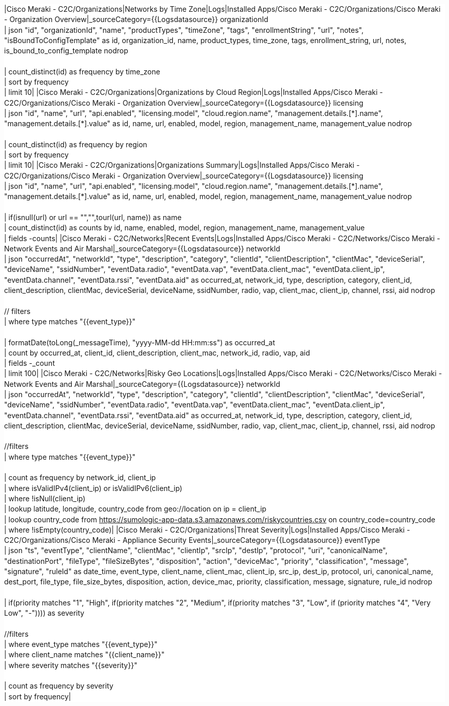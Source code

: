 |Cisco Meraki - C2C/Organizations|Networks by Time Zone|Logs|Installed Apps/Cisco Meraki - C2C/Organizations/Cisco Meraki - Organization Overview|\_sourceCategory={{Logsdatasource}}   organizationId<br />\| json "id", "organizationId", "name", "productTypes", "timeZone", "tags", "enrollmentString", "url", "notes", "isBoundToConfigTemplate" as id, organization\_id, name, product\_types, time\_zone, tags, enrollment\_string, url, notes, is\_bound\_to\_config\_template nodrop<br /><br />\| count\_distinct(id) as frequency by time\_zone<br />\| sort by frequency<br />\| limit 10|
|Cisco Meraki - C2C/Organizations|Organizations by Cloud Region|Logs|Installed Apps/Cisco Meraki - C2C/Organizations/Cisco Meraki - Organization Overview|\_sourceCategory={{Logsdatasource}}   licensing<br />\| json "id", "name", "url", "api.enabled", "licensing.model", "cloud.region.name", "management.details.[\*].name", "management.details.[\*].value" as id, name, url, enabled, model, region, management\_name, management\_value nodrop<br /><br />\| count\_distinct(id) as frequency by region<br />\| sort by frequency<br />\| limit 10|
|Cisco Meraki - C2C/Organizations|Organizations Summary|Logs|Installed Apps/Cisco Meraki - C2C/Organizations/Cisco Meraki - Organization Overview|\_sourceCategory={{Logsdatasource}}   licensing<br />\| json "id", "name", "url", "api.enabled", "licensing.model", "cloud.region.name", "management.details.[\*].name", "management.details.[\*].value" as id, name, url, enabled, model, region, management\_name, management\_value nodrop<br /><br />\| if(isnull(url) or url == "","",tourl(url, name)) as name<br />\| count\_distinct(id) as counts by id, name, enabled, model, region, management\_name, management\_value<br />\| fields -counts|
|Cisco Meraki - C2C/Networks|Recent Events|Logs|Installed Apps/Cisco Meraki - C2C/Networks/Cisco Meraki - Network Events and Air Marshal|\_sourceCategory={{Logsdatasource}}   networkId<br />\| json "occurredAt", "networkId", "type", "description", "category", "clientId", "clientDescription", "clientMac", "deviceSerial", "deviceName", "ssidNumber", "eventData.radio", "eventData.vap", "eventData.client\_mac", "eventData.client\_ip", "eventData.channel", "eventData.rssi", "eventData.aid" as occurred\_at, network\_id, type, description, category, client\_id, client\_description, clientMac, deviceSerial, deviceName, ssidNumber, radio, vap, client\_mac, client\_ip, channel, rssi, aid nodrop<br /><br />// filters<br />\| where type matches "{{event\_type}}"<br /><br />\| formatDate(toLong(\_messageTime), "yyyy-MM-dd HH:mm:ss") as occurred\_at<br />\| count by occurred\_at, client\_id, client\_description, client\_mac, network\_id, radio, vap, aid<br />\| fields -\_count<br />\| limit 100|
|Cisco Meraki - C2C/Networks|Risky Geo Locations|Logs|Installed Apps/Cisco Meraki - C2C/Networks/Cisco Meraki - Network Events and Air Marshal|\_sourceCategory={{Logsdatasource}}   networkId<br />\| json "occurredAt", "networkId", "type", "description", "category", "clientId", "clientDescription", "clientMac", "deviceSerial", "deviceName", "ssidNumber", "eventData.radio", "eventData.vap", "eventData.client\_mac", "eventData.client\_ip", "eventData.channel", "eventData.rssi", "eventData.aid" as occurred\_at, network\_id, type, description, category, client\_id, client\_description, clientMac, deviceSerial, deviceName, ssidNumber, radio, vap, client\_mac, client\_ip, channel, rssi, aid nodrop<br /><br />//filters<br />\| where type matches "{{event\_type}}"<br /><br />\| count as frequency by network\_id, client\_ip<br />\| where isValidIPv4(client\_ip) or isValidIPv6(client\_ip)<br />\| where !isNull(client\_ip)<br />\| lookup latitude, longitude, country\_code from geo://location on ip = client\_ip<br />\| lookup country\_code from https://sumologic-app-data.s3.amazonaws.com/riskycountries.csv on country\_code=country\_code<br />\| where !isEmpty(country\_code)|
|Cisco Meraki - C2C/Organizations|Threat Severity|Logs|Installed Apps/Cisco Meraki - C2C/Organizations/Cisco Meraki - Appliance Security Events|\_sourceCategory={{Logsdatasource}}   eventType<br />\| json "ts", "eventType", "clientName", "clientMac", "clientIp", "srcIp", "destIp", "protocol", "uri", "canonicalName", "destinationPort", "fileType", "fileSizeBytes", "disposition", "action", "deviceMac", "priority", "classification", "message", "signature", "ruleId"  as date\_time, event\_type, client\_name, client\_mac, client\_ip, src\_ip, dest\_ip, protocol, uri, canonical\_name, dest\_port, file\_type, file\_size\_bytes, disposition, action, device\_mac, priority, classification, message, signature, rule\_id nodrop<br /><br />\| if(priority matches "1", "High", if(priority matches "2", "Medium", if(priority matches "3", "Low", if (priority matches "4", "Very Low", "-")))) as severity<br /><br />//filters<br />\| where event\_type matches "{{event\_type}}"<br />\| where client\_name matches "{{client\_name}}"<br />\| where severity matches "{{severity}}"<br /><br />\| count as frequency by severity<br />\| sort by frequency|